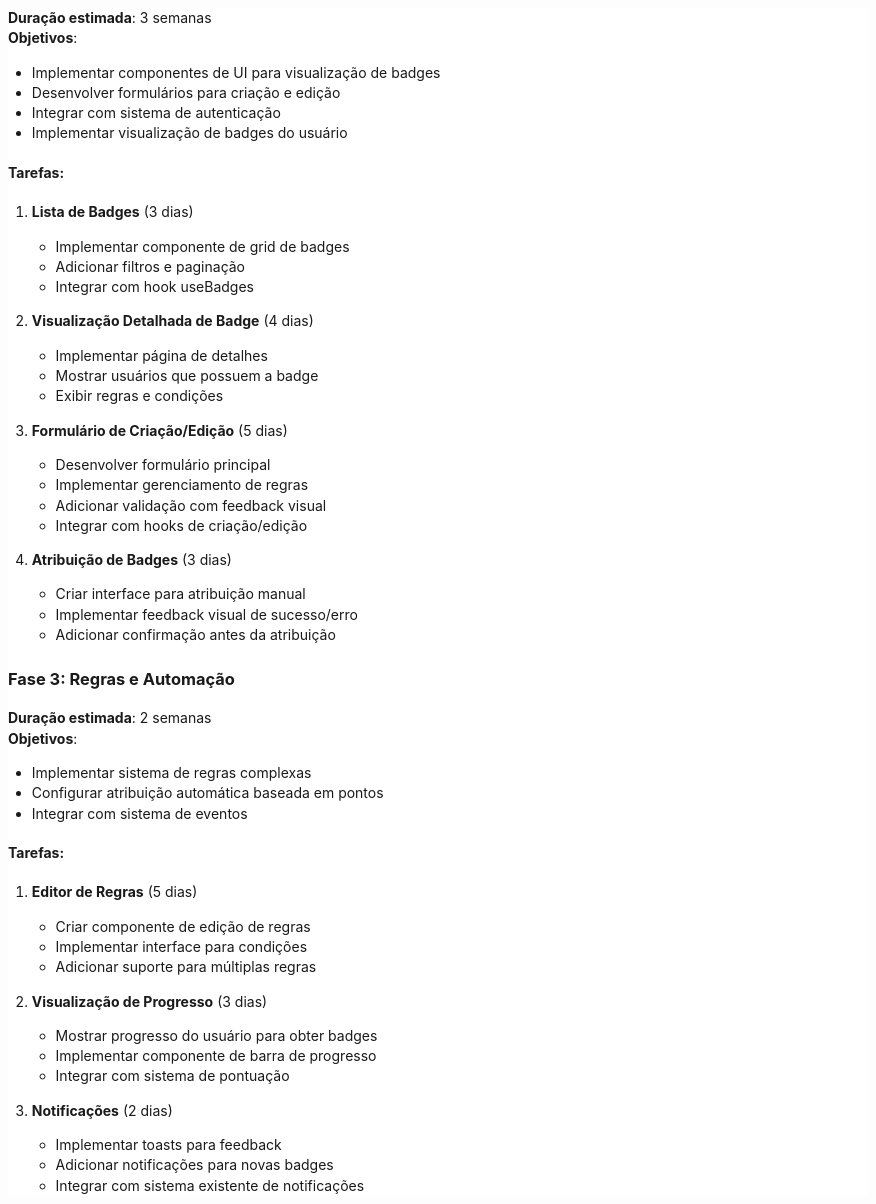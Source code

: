 **Duração estimada**: 3 semanas  
**Objetivos**:
- Implementar componentes de UI para visualização de badges
- Desenvolver formulários para criação e edição
- Integrar com sistema de autenticação
- Implementar visualização de badges do usuário

#### Tarefas:

1. **Lista de Badges** (3 dias)
   - Implementar componente de grid de badges
   - Adicionar filtros e paginação
   - Integrar com hook useBadges

2. **Visualização Detalhada de Badge** (4 dias)
   - Implementar página de detalhes
   - Mostrar usuários que possuem a badge
   - Exibir regras e condições

3. **Formulário de Criação/Edição** (5 dias)
   - Desenvolver formulário principal
   - Implementar gerenciamento de regras
   - Adicionar validação com feedback visual
   - Integrar com hooks de criação/edição

4. **Atribuição de Badges** (3 dias)
   - Criar interface para atribuição manual
   - Implementar feedback visual de sucesso/erro
   - Adicionar confirmação antes da atribuição

### Fase 3: Regras e Automação

**Duração estimada**: 2 semanas  
**Objetivos**:
- Implementar sistema de regras complexas
- Configurar atribuição automática baseada em pontos
- Integrar com sistema de eventos

#### Tarefas:

1. **Editor de Regras** (5 dias)
   - Criar componente de edição de regras
   - Implementar interface para condições
   - Adicionar suporte para múltiplas regras

2. **Visualização de Progresso** (3 dias)
   - Mostrar progresso do usuário para obter badges
   - Implementar componente de barra de progresso
   - Integrar com sistema de pontuação

3. **Notificações** (2 dias)
   - Implementar toasts para feedback
   - Adicionar notificações para novas badges
   - Integrar com sistema existente de notificações
